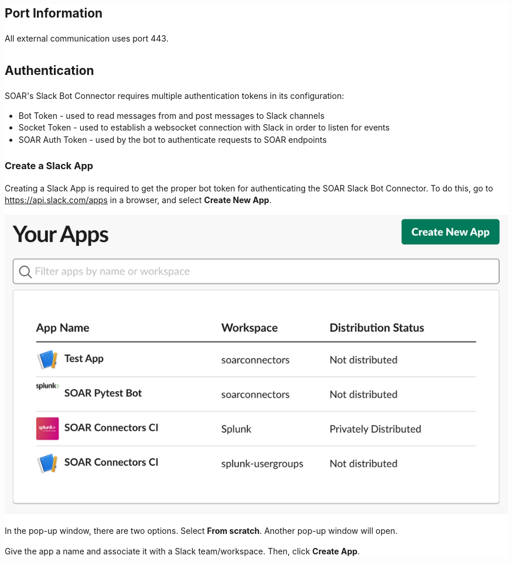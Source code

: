 ## Port Information

All external communication uses port 443.

## Authentication

SOAR's Slack Bot Connector requires multiple authentication tokens in its configuration:
- Bot Token - used to read messages from and post messages to Slack channels
- Socket Token - used to establish a websocket connection with Slack in order to listen for events
- SOAR Auth Token - used by the bot to authenticate requests to SOAR endpoints

### Create a Slack App

Creating a Slack App is required to get the proper bot token for authenticating the SOAR Slack Bot Connector.
To do this, go to <https://api.slack.com/apps> in a browser, and select **Create New App**.

[![](img/slack_your_apps.png)](img/slack_your_apps.png)

In the pop-up window, there are two options. Select **From scratch**. Another pop-up window will open.

Give the app a name and associate it with a Slack team/workspace. Then, click **Create App**.

